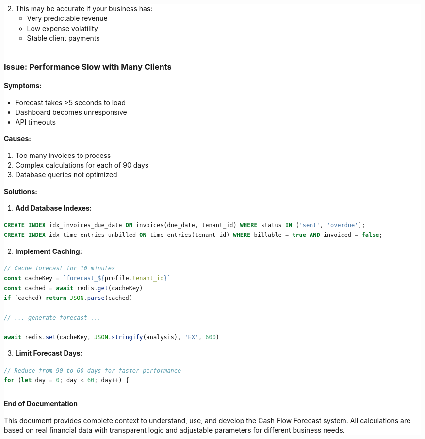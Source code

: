 2. This may be accurate if your business has:
   - Very predictable revenue
   - Low expense volatility
   - Stable client payments

---

### Issue: Performance Slow with Many Clients

**Symptoms:**
- Forecast takes >5 seconds to load
- Dashboard becomes unresponsive
- API timeouts

**Causes:**
1. Too many invoices to process
2. Complex calculations for each of 90 days
3. Database queries not optimized

**Solutions:**
1. **Add Database Indexes:**
```sql
CREATE INDEX idx_invoices_due_date ON invoices(due_date, tenant_id) WHERE status IN ('sent', 'overdue');
CREATE INDEX idx_time_entries_unbilled ON time_entries(tenant_id) WHERE billable = true AND invoiced = false;
```

2. **Implement Caching:**
```typescript
// Cache forecast for 10 minutes
const cacheKey = `forecast_${profile.tenant_id}`
const cached = await redis.get(cacheKey)
if (cached) return JSON.parse(cached)

// ... generate forecast ...

await redis.set(cacheKey, JSON.stringify(analysis), 'EX', 600)
```

3. **Limit Forecast Days:**
```typescript
// Reduce from 90 to 60 days for faster performance
for (let day = 0; day < 60; day++) {
```

---

**End of Documentation**

This document provides complete context to understand, use, and develop the Cash Flow Forecast system. All calculations are based on real financial data with transparent logic and adjustable parameters for different business needs.
